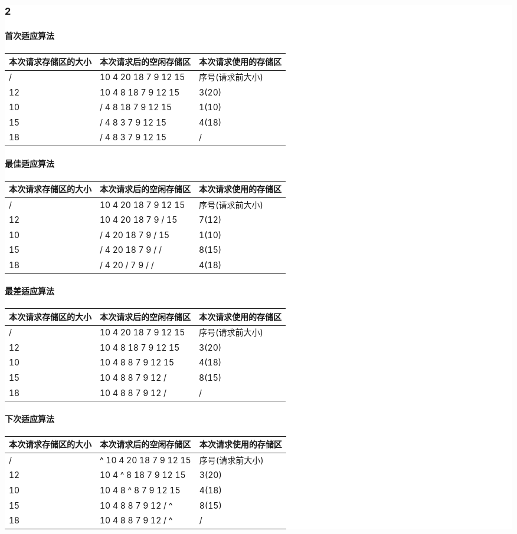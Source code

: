 ### 2

#### 首次适应算法

| 本次请求存储区的大小 | 本次请求后的空闲存储区 | 本次请求使用的存储区 |
| -------------------- | ---------------------- | -------------------- |
| /                    | 10 4 20 18 7 9 12 15   | 序号(请求前大小)     |
| 12                   | 10 4 8 18 7 9 12 15    | 3(20)                |
| 10                   | / 4 8 18 7 9 12 15     | 1(10)                |
| 15                   | / 4 8 3 7 9 12 15      | 4(18)                |
| 18                   | / 4 8 3 7 9 12 15      | /                    |

#### 最佳适应算法

| 本次请求存储区的大小 | 本次请求后的空闲存储区 | 本次请求使用的存储区 |
| -------------------- | ---------------------- | -------------------- |
| /                    | 10 4 20 18 7 9 12 15   | 序号(请求前大小)     |
| 12                   | 10 4 20 18 7 9 / 15    | 7(12)                |
| 10                   | / 4 20 18 7 9 / 15     | 1(10)                |
| 15                   | / 4 20 18 7 9 / /      | 8(15)                |
| 18                   | / 4 20 / 7 9 / /       | 4(18)                |

#### 最差适应算法

| 本次请求存储区的大小 | 本次请求后的空闲存储区 | 本次请求使用的存储区 |
| -------------------- | ---------------------- | -------------------- |
| /                    | 10 4 20 18 7 9 12 15   | 序号(请求前大小)     |
| 12                   | 10 4 8 18 7 9 12 15    | 3(20)                |
| 10                   | 10 4 8 8 7 9 12 15     | 4(18)                |
| 15                   | 10 4 8 8 7 9 12 /      | 8(15)                |
| 18                   | 10 4 8 8 7 9 12 /      | /                    |

#### 下次适应算法

| 本次请求存储区的大小 | 本次请求后的空闲存储区 | 本次请求使用的存储区 |
| -------------------- | ---------------------- | -------------------- |
| /                    | ^ 10 4 20 18 7 9 12 15 | 序号(请求前大小)     |
| 12                   | 10 4 ^ 8 18 7 9 12 15  | 3(20)                |
| 10                   | 10 4 8 ^ 8 7 9 12 15   | 4(18)                |
| 15                   | 10 4 8 8 7 9 12 / ^    | 8(15)                |
| 18                   | 10 4 8 8 7 9 12 / ^    | /                    |
